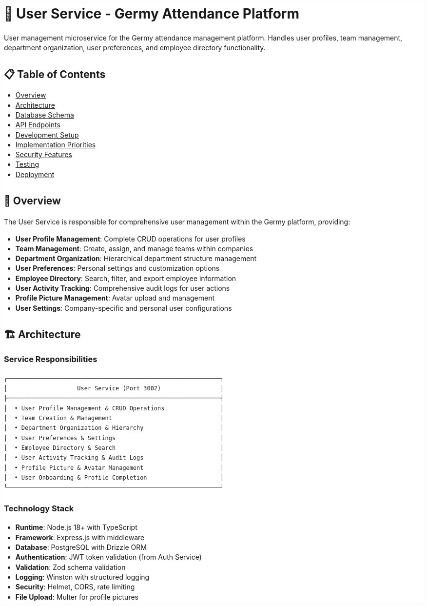 # 👥 User Service - Germy Attendance Platform

User management microservice for the Germy attendance management platform. Handles user profiles, team management, department organization, user preferences, and employee directory functionality.

## 📋 Table of Contents

- [Overview](#overview)
- [Architecture](#architecture)
- [Database Schema](#database-schema)
- [API Endpoints](#api-endpoints)
- [Development Setup](#development-setup)
- [Implementation Priorities](#implementation-priorities)
- [Security Features](#security-features)
- [Testing](#testing)
- [Deployment](#deployment)

## 🎯 Overview

The User Service is responsible for comprehensive user management within the Germy platform, providing:

- **User Profile Management**: Complete CRUD operations for user profiles
- **Team Management**: Create, assign, and manage teams within companies
- **Department Organization**: Hierarchical department structure management
- **User Preferences**: Personal settings and customization options
- **Employee Directory**: Search, filter, and export employee information
- **User Activity Tracking**: Comprehensive audit logs for user actions
- **Profile Picture Management**: Avatar upload and management
- **User Settings**: Company-specific and personal user configurations

## 🏗️ Architecture

### Service Responsibilities
```
┌─────────────────────────────────────────────────────────────┐
│                    User Service (Port 3002)                 │
├─────────────────────────────────────────────────────────────┤
│  • User Profile Management & CRUD Operations                │
│  • Team Creation & Management                               │
│  • Department Organization & Hierarchy                      │
│  • User Preferences & Settings                              │
│  • Employee Directory & Search                              │
│  • User Activity Tracking & Audit Logs                      │
│  • Profile Picture & Avatar Management                      │
│  • User Onboarding & Profile Completion                     │
└─────────────────────────────────────────────────────────────┘
```

### Technology Stack
- **Runtime**: Node.js 18+ with TypeScript
- **Framework**: Express.js with middleware
- **Database**: PostgreSQL with Drizzle ORM
- **Authentication**: JWT token validation (from Auth Service)
- **Validation**: Zod schema validation
- **Logging**: Winston with structured logging
- **Security**: Helmet, CORS, rate limiting
- **File Upload**: Multer for profile pictures
